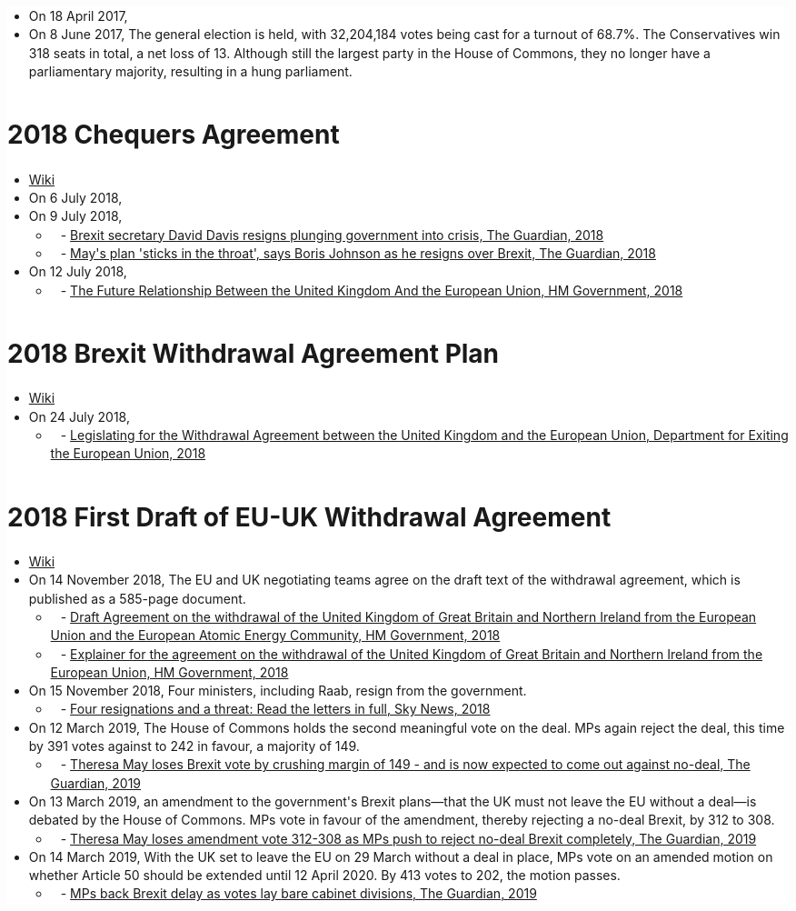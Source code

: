 - On 18 April 2017, 
- On 8 June 2017, The general election is held, with 32,204,184 votes being cast for a turnout of 68.7%. The Conservatives win 318 seats in total, a net loss of 13. Although still the largest party in the House of Commons, they no longer have a parliamentary majority, resulting in a hung parliament.
# 2018 Chequers Agreement
- [Wiki](https://en.wikipedia.org/wiki/Chequers_plan)
- On 6 July 2018,
- On 9 July 2018,
	- ` ` - [Brexit secretary David Davis resigns plunging government into crisis, The Guardian, 2018](https://www.theguardian.com/politics/2018/jul/08/david-davis-resigns-as-brexit-secretary-reports-say)
	- ` ` - [May's plan 'sticks in the throat', says Boris Johnson as he resigns over Brexit, The Guardian, 2018](https://www.theguardian.com/politics/2018/jul/09/boris-johnson-resigns-as-foreign-secretary-brexit)
- On 12 July 2018, 
	- ` ` - [The Future Relationship Between the United Kingdom And the European Union, HM Government, 2018](https://assets.publishing.service.gov.uk/government/uploads/system/uploads/attachment_data/file/786626/The_Future_Relationship_between_the_United_Kingdom_and_the_European_Union_120319.pdf)
# 2018 Brexit Withdrawal Agreement Plan
- [Wiki](https://en.wikipedia.org/wiki/Brexit_withdrawal_agreement_plan)
- On 24 July 2018, 
	- ` ` - [Legislating for the Withdrawal Agreement between the United Kingdom and the European Union, Department for Exiting the European Union, 2018](https://assets.publishing.service.gov.uk/government/uploads/system/uploads/attachment_data/file/728757/6.4737_Cm9674_Legislating_for_the_withdrawl_agreement_FINAL_230718_v3a_WEB_PM.pdf)
# 2018 First Draft of EU-UK Withdrawal Agreement
- [Wiki](https://en.wikipedia.org/wiki/European_Union_(Withdrawal)_Act_2018)
- On 14 November 2018, The EU and UK negotiating teams agree on the draft text of the withdrawal agreement, which is published as a 585-page document.
	- ` ` - [Draft Agreement on the withdrawal of the United Kingdom of Great Britain and Northern Ireland from the European Union and the European Atomic Energy Community, HM Government, 2018](https://assets.publishing.service.gov.uk/media/5bec6bf0e5274a082c807619/14_November_Draft_Agreement_on_the_Withdrawal_of_the_United_Kingdom_of_Great_Britain_and_Northern_Ireland_from_the_European_Union.pdf)
	- ` ` - [Explainer for the agreement on the withdrawal of the United Kingdom of Great Britain and Northern Ireland from the European Union, HM Government, 2018](https://assets.publishing.service.gov.uk/media/5bec6ee9e5274a08321546d8/14_November_Explainer_for_the_agreement_on_the_withdrawal_of_the_United_Kingdom_of_Great_Britain_and_Northern_Ireland_from_the_European_Union___1_.pdf)
- On 15 November 2018, Four ministers, including Raab, resign from the government.
	- ` ` - [Four resignations and a threat: Read the letters in full, Sky News, 2018](https://news.sky.com/story/we-quit-read-each-ministers-resignation-letters-in-full-11554767)
- On 12 March 2019, The House of Commons holds the second meaningful vote on the deal. MPs again reject the deal, this time by 391 votes against to 242 in favour, a majority of 149.
	- ` ` - [Theresa May loses Brexit vote by crushing margin of 149 - and is now expected to come out against no-deal, The Guardian, 2019](https://www.telegraph.co.uk/politics/2019/03/12/brexit-vote-latest-news-meaningful-vote-result-theresa-may-deal/)
- On 13 March 2019, an amendment to the government's Brexit plans—that the UK must not leave the EU without a deal—is debated by the House of Commons. MPs vote in favour of the amendment, thereby rejecting a no-deal Brexit, by 312 to 308.
	- ` ` - [Theresa May loses amendment vote 312-308 as MPs push to reject no-deal Brexit completely, The Guardian, 2019](https://inews.co.uk/news/brexit/no-deal-brexit-amendment-caroline-spelman-269122)
- On 14 March 2019, With the UK set to leave the EU on 29 March without a deal in place, MPs vote on an amended motion on whether Article 50 should be extended until 12 April 2020. By 413 votes to 202, the motion passes.
	- ` ` - [MPs back Brexit delay as votes lay bare cabinet divisions, The Guardian, 2019](https://www.theguardian.com/politics/2019/mar/14/mps-vote-by-majority-of-210-to-extend-article-50-and-delay-brexit)